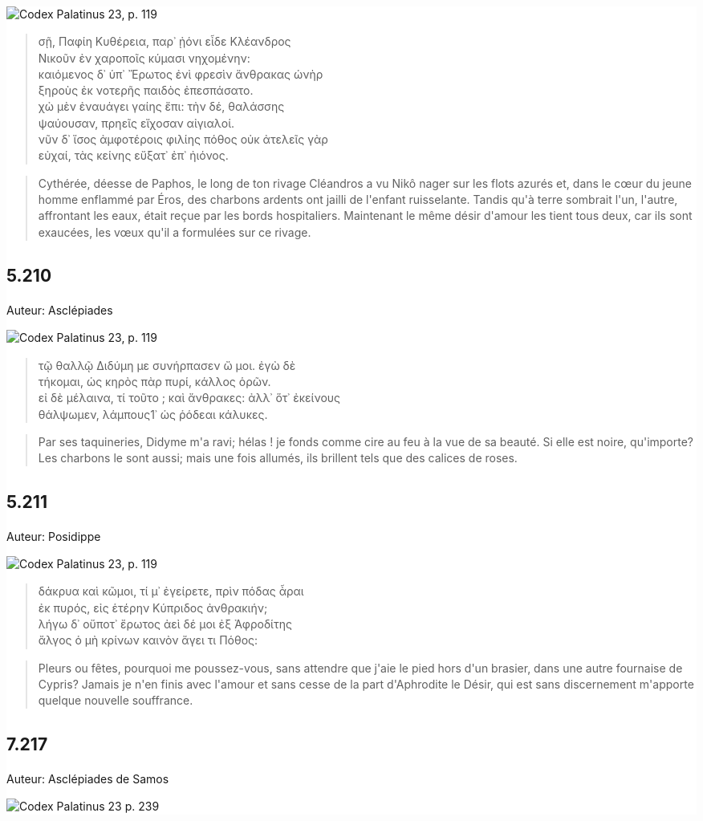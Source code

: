 ![*Codex Palatinus* 23, p. 119](http://digi.ub.uni-heidelberg.de/iiif/2/cpgraec23%3A119.jpg/pct:27.39759521117352,16.62399883433742,64.64526503971645,16.123253314224296/full/0/default.jpg)

>σῇ, Παφίη Κυθέρεια, παρ᾽ ᾐόνι εἶδε Κλέανδρος  
>Νικοῦν ἐν χαροποῖς κύμασι νηχομένην:  
>καιόμενος δ᾽ ὑπ᾽ Ἔρωτος ἐνὶ φρεσὶν ἄνθρακας ὡνὴρ  
>ξηροὺς ἐκ νοτερῆς παιδὸς ἐπεσπάσατο.   
>χὠ μὲν ἐναυάγει γαίης ἔπι: τὴν δέ, θαλάσσης  
>ψαύουσαν, πρηεῖς εἴχοσαν αἰγιαλοί.  
>νῦν δ᾽ ἴσος ἀμφοτέροις φιλίης πόθος οὐκ ἀτελεῖς γὰρ  
>εὐχαί, τὰς κείνης εὔξατ᾽ ἐπ᾽ ἠιόνος.  

> Cythérée, déesse de Paphos, le long de ton rivage Cléandros a vu Nikô nager sur les flots azurés et, dans le cœur du jeune homme enflammé par Éros, des charbons ardents ont jailli de l'enfant ruisselante. Tandis qu'à terre sombrait l'un, l'autre, affrontant les eaux, était reçue par les bords hospitaliers. Maintenant le même désir d'amour les tient tous deux, car ils sont exaucées, les vœux qu'il a formulées sur ce rivage. 

## 5.210 
Auteur: Asclépiades 

![*Codex Palatinus* 23, p. 119](http://digi.ub.uni-heidelberg.de/iiif/2/cpgraec23%3A119.jpg/pct:25.943165181256823,31.971084869450365,65.48300065578188,8.151200286635616/full/0/default.jpg)

> τῷ θαλλῷ Διδύμη με συνήρπασεν ὤ μοι. ἐγὼ δὲ  
> τήκομαι, ὡς κηρὸς πὰρ πυρί, κάλλος ὁρῶν.  
> εἰ δὲ μέλαινα, τί τοῦτο ; καὶ ἄνθρακες: ἀλλ᾽ ὅτ᾽ ἐκείνους  
> θάλψωμεν, λάμπους1᾽ ὡς ῥόδεαι κάλυκες.    

> Par ses taquineries, Didyme m'a ravi; hélas ! je fonds comme cire au feu à la vue de sa beauté. Si elle est noire, qu'importe? Les charbons le sont aussi; mais une fois allumés, ils brillent tels que des calices de roses.

## 5.211 
Auteur: Posidippe 

![*Codex Palatinus* 23, p. 119](http://digi.ub.uni-heidelberg.de/iiif/2/cpgraec23%3A119.jpg/pct:26.11136324261215,39.398484819798334,64.5260418432742,8.707201889020064/full/0/default.jpg)

> δάκρυα καὶ κῶμοι, τί μ᾽ ἐγείρετε, πρὶν πόδας ἆραι  
> ἐκ πυρός, εἰς ἑτέρην Κύπριδος ἀνθρακιήν;  
> λήγω δ᾽ οὔποτ᾽ ἔρωτος ἀεὶ δέ μοι ἐξ Ἀφροδίτης  
> ἄλγος ὁ μὴ κρίνων καινὸν ἄγει τι Πόθος:    

> Pleurs ou fêtes, pourquoi me poussez-vous, sans attendre que j'aie le pied hors d'un brasier, dans une autre fournaise de Cypris? Jamais je n'en finis avec l'amour et sans cesse de la part d'Aphrodite le Désir, qui est sans discernement m'apporte quelque nouvelle souffrance. 



## 7.217 
Auteur: Asclépiades de Samos 

![*Codex Palatinus* 23 p. 239](http://digi.ub.uni-heidelberg.de/iiif/2/cpgraec23%3A239.jpg/pct:8.712132496724264,43.11753895912967,50.03468425905573,4.336959717730085/full/0/default.jpg)
